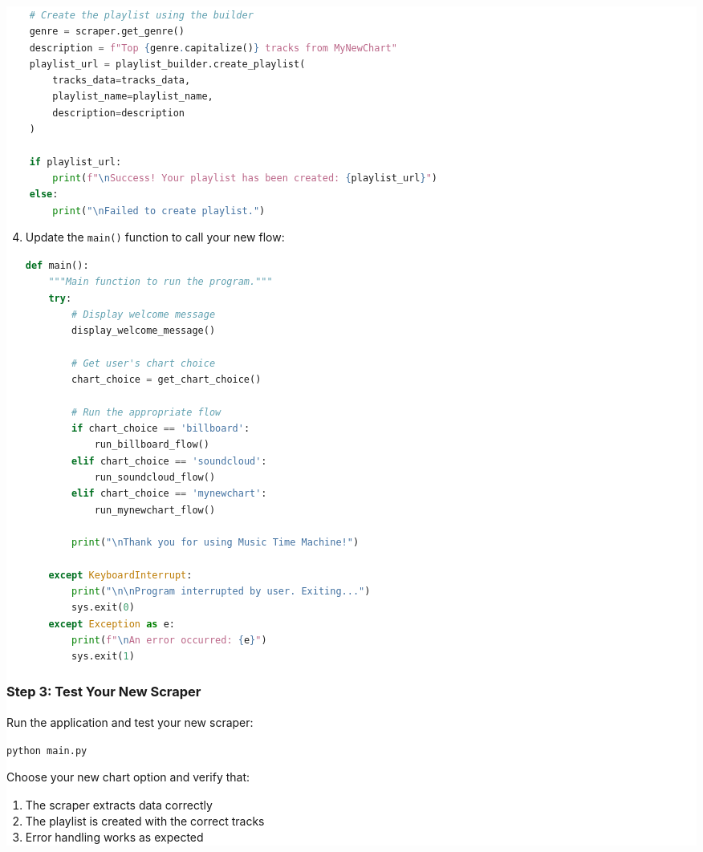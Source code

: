    ```python
       # Create the playlist using the builder
       genre = scraper.get_genre()
       description = f"Top {genre.capitalize()} tracks from MyNewChart"
       playlist_url = playlist_builder.create_playlist(
           tracks_data=tracks_data,
           playlist_name=playlist_name,
           description=description
       )
       
       if playlist_url:
           print(f"\nSuccess! Your playlist has been created: {playlist_url}")
       else:
           print("\nFailed to create playlist.")
   ```

4. Update the `main()` function to call your new flow:
   ```python
   def main():
       """Main function to run the program."""
       try:
           # Display welcome message
           display_welcome_message()
           
           # Get user's chart choice
           chart_choice = get_chart_choice()
           
           # Run the appropriate flow
           if chart_choice == 'billboard':
               run_billboard_flow()
           elif chart_choice == 'soundcloud':
               run_soundcloud_flow()
           elif chart_choice == 'mynewchart':
               run_mynewchart_flow()
           
           print("\nThank you for using Music Time Machine!")
       
       except KeyboardInterrupt:
           print("\n\nProgram interrupted by user. Exiting...")
           sys.exit(0)
       except Exception as e:
           print(f"\nAn error occurred: {e}")
           sys.exit(1)
   ```

### Step 3: Test Your New Scraper

Run the application and test your new scraper:
```
python main.py
```

Choose your new chart option and verify that:
1. The scraper extracts data correctly
2. The playlist is created with the correct tracks
3. Error handling works as expected
